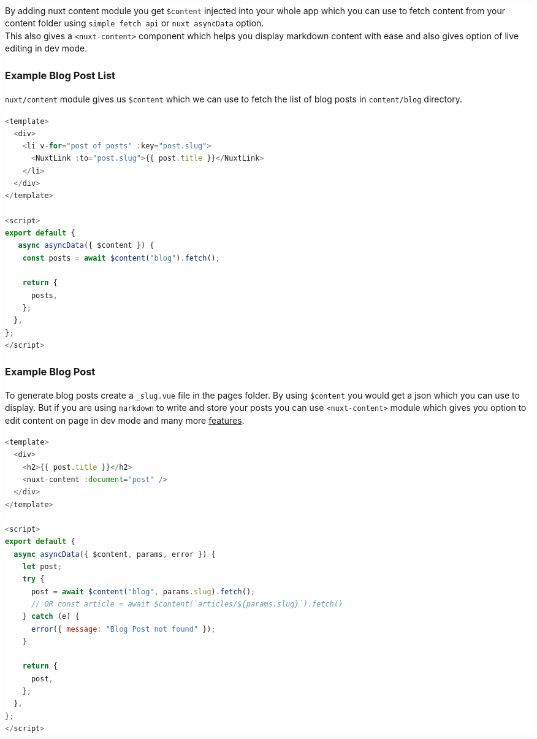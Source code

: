 By adding nuxt content module you get `$content` injected into your whole app which you can use to fetch content from your content folder using `simple fetch api` or `nuxt asyncData` option.
<br />
This also gives a `<nuxt-content>` component which helps you display markdown content with ease and also gives option of live editing in dev mode.

### Example Blog Post List

`nuxt/content` module gives us `$content` which we can use to fetch the list of blog posts in `content/blog` directory.

```javascript
<template>
  <div>
    <li v-for="post of posts" :key="post.slug">
      <NuxtLink :to="post.slug">{{ post.title }}</NuxtLink>
    </li>
  </div>
</template>

<script>
export default {
   async asyncData({ $content }) {
    const posts = await $content("blog").fetch();

    return {
      posts,
    };
  },
};
</script>
```

### Example Blog Post

To generate blog posts create a `_slug.vue` file in the pages folder. By using `$content` you would get a json which you can use to display. But if you are using `markdown` to write and store your posts you can use `<nuxt-content>` module which gives you option to edit content on page in dev mode and many more [features](https://content.nuxtjs.org/).

```javascript
<template>
  <div>
    <h2>{{ post.title }}</h2>
    <nuxt-content :document="post" />
  </div>
</template>

<script>
export default {
  async asyncData({ $content, params, error }) {
    let post;
    try {
      post = await $content("blog", params.slug).fetch();
      // OR const article = await $content(`articles/${params.slug}`).fetch()
    } catch (e) {
      error({ message: "Blog Post not found" });
    }

    return {
      post,
    };
  },
};
</script>
```